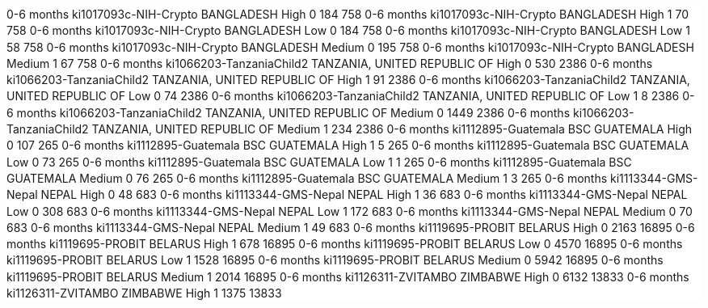 0-6 months    ki1017093c-NIH-Crypto      BANGLADESH                     High                  0      184     758
0-6 months    ki1017093c-NIH-Crypto      BANGLADESH                     High                  1       70     758
0-6 months    ki1017093c-NIH-Crypto      BANGLADESH                     Low                   0      184     758
0-6 months    ki1017093c-NIH-Crypto      BANGLADESH                     Low                   1       58     758
0-6 months    ki1017093c-NIH-Crypto      BANGLADESH                     Medium                0      195     758
0-6 months    ki1017093c-NIH-Crypto      BANGLADESH                     Medium                1       67     758
0-6 months    ki1066203-TanzaniaChild2   TANZANIA, UNITED REPUBLIC OF   High                  0      530    2386
0-6 months    ki1066203-TanzaniaChild2   TANZANIA, UNITED REPUBLIC OF   High                  1       91    2386
0-6 months    ki1066203-TanzaniaChild2   TANZANIA, UNITED REPUBLIC OF   Low                   0       74    2386
0-6 months    ki1066203-TanzaniaChild2   TANZANIA, UNITED REPUBLIC OF   Low                   1        8    2386
0-6 months    ki1066203-TanzaniaChild2   TANZANIA, UNITED REPUBLIC OF   Medium                0     1449    2386
0-6 months    ki1066203-TanzaniaChild2   TANZANIA, UNITED REPUBLIC OF   Medium                1      234    2386
0-6 months    ki1112895-Guatemala BSC    GUATEMALA                      High                  0      107     265
0-6 months    ki1112895-Guatemala BSC    GUATEMALA                      High                  1        5     265
0-6 months    ki1112895-Guatemala BSC    GUATEMALA                      Low                   0       73     265
0-6 months    ki1112895-Guatemala BSC    GUATEMALA                      Low                   1        1     265
0-6 months    ki1112895-Guatemala BSC    GUATEMALA                      Medium                0       76     265
0-6 months    ki1112895-Guatemala BSC    GUATEMALA                      Medium                1        3     265
0-6 months    ki1113344-GMS-Nepal        NEPAL                          High                  0       48     683
0-6 months    ki1113344-GMS-Nepal        NEPAL                          High                  1       36     683
0-6 months    ki1113344-GMS-Nepal        NEPAL                          Low                   0      308     683
0-6 months    ki1113344-GMS-Nepal        NEPAL                          Low                   1      172     683
0-6 months    ki1113344-GMS-Nepal        NEPAL                          Medium                0       70     683
0-6 months    ki1113344-GMS-Nepal        NEPAL                          Medium                1       49     683
0-6 months    ki1119695-PROBIT           BELARUS                        High                  0     2163   16895
0-6 months    ki1119695-PROBIT           BELARUS                        High                  1      678   16895
0-6 months    ki1119695-PROBIT           BELARUS                        Low                   0     4570   16895
0-6 months    ki1119695-PROBIT           BELARUS                        Low                   1     1528   16895
0-6 months    ki1119695-PROBIT           BELARUS                        Medium                0     5942   16895
0-6 months    ki1119695-PROBIT           BELARUS                        Medium                1     2014   16895
0-6 months    ki1126311-ZVITAMBO         ZIMBABWE                       High                  0     6132   13833
0-6 months    ki1126311-ZVITAMBO         ZIMBABWE                       High                  1     1375   13833